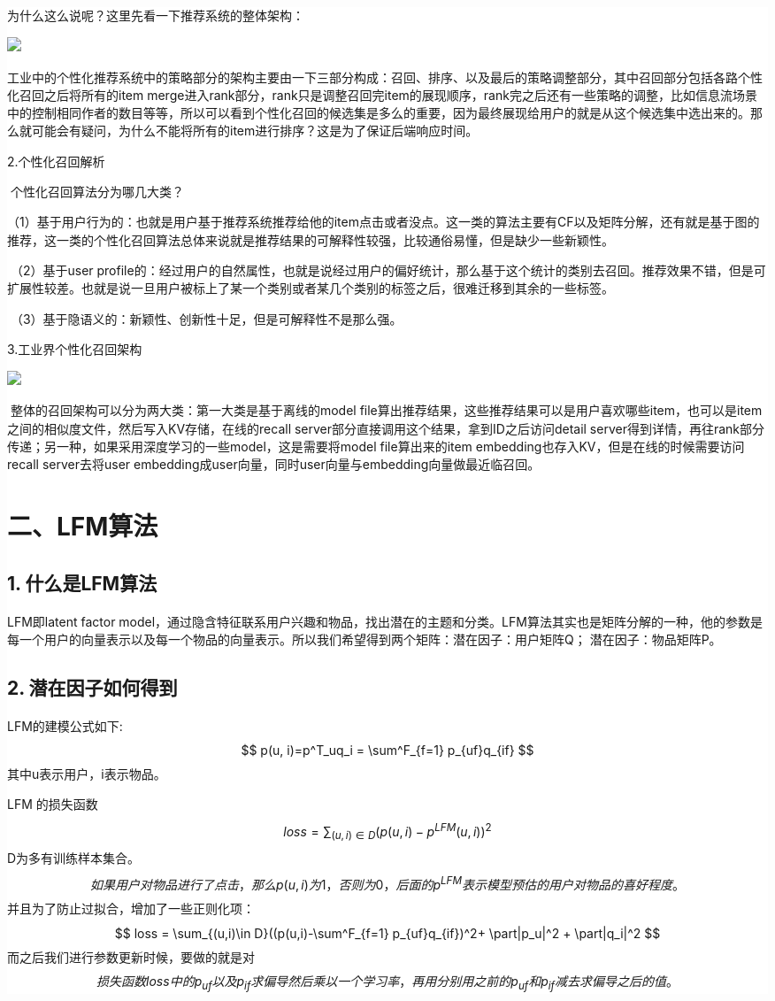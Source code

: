    为什么这么说呢？这里先看一下推荐系统的整体架构：

![](https://upload-images.jianshu.io/upload_images/11172737-a0db92d54405304c.PNG?imageMogr2/auto-orient/strip|imageView2/2/w/349/format/webp)

​	工业中的个性化推荐系统中的策略部分的架构主要由一下三部分构成：召回、排序、以及最后的策略调整部分，其中召回部分包括各路个性化召回之后将所有的item merge进入rank部分，rank只是调整召回完item的展现顺序，rank完之后还有一些策略的调整，比如信息流场景中的控制相同作者的数目等等，所以可以看到个性化召回的候选集是多么的重要，因为最终展现给用户的就是从这个候选集中选出来的。那么就可能会有疑问，为什么不能将所有的item进行排序？这是为了保证后端响应时间。



2.个性化召回解析

​	个性化召回算法分为哪几大类？

​	（1）基于用户行为的：也就是用户基于推荐系统推荐给他的item点击或者没点。这一类的算法主要有CF以及矩阵分解，还有就是基于图的推荐，这一类的个性化召回算法总体来说就是推荐结果的可解释性较强，比较通俗易懂，但是缺少一些新颖性。

​	（2）基于user profile的：经过用户的自然属性，也就是说经过用户的偏好统计，那么基于这个统计的类别去召回。推荐效果不错，但是可扩展性较差。也就是说一旦用户被标上了某一个类别或者某几个类别的标签之后，很难迁移到其余的一些标签。

​	（3）基于隐语义的：新颖性、创新性十足，但是可解释性不是那么强。



3.工业界个性化召回架构

![](https://upload-images.jianshu.io/upload_images/11172737-96905bf688a09c00.PNG?imageMogr2/auto-orient/strip|imageView2/2/w/880/format/webp)

​	整体的召回架构可以分为两大类：第一大类是基于离线的model file算出推荐结果，这些推荐结果可以是用户喜欢哪些item，也可以是item之间的相似度文件，然后写入KV存储，在线的recall server部分直接调用这个结果，拿到ID之后访问detail server得到详情，再往rank部分传递；另一种，如果采用深度学习的一些model，这是需要将model file算出来的item embedding也存入KV，但是在线的时候需要访问recall server去将user embedding成user向量，同时user向量与embedding向量做最近临召回。

# 二、LFM算法

## 1. 什么是LFM算法

LFM即latent factor model，通过隐含特征联系用户兴趣和物品，找出潜在的主题和分类。LFM算法其实也是矩阵分解的一种，他的参数是每一个用户的向量表示以及每一个物品的向量表示。所以我们希望得到两个矩阵：潜在因子：用户矩阵Q； 潜在因子：物品矩阵P。



## 2. 潜在因子如何得到

LFM的建模公式如下:
$$
p(u, i)=p^T_uq_i = \sum^F_{f=1} p_{uf}q_{if}
$$
其中u表示用户，i表示物品。

LFM 的损失函数
$$
loss = \sum_{(u,i)\in D}(p(u,i)-p^{LFM}(u,i))^2
$$
D为多有训练样本集合。
$$
如果用户对物品进行了点击，那么p(u,i)为1，否则为0，后面的p^{LFM}表示模型预估的用户对物品的喜好程度。
$$
并且为了防止过拟合，增加了一些正则化项：
$$
loss = \sum_{(u,i)\in D}((p(u,i)-\sum^F_{f=1} p_{uf}q_{if})^2+ \part|p_u|^2 + \part|q_i|^2
$$
而之后我们进行参数更新时候，要做的就是对
$$
损失函数loss中的p_{uf}以及p_{if}求偏导然后乘以一个学习率，再用分别用之前的p_{uf}和p_{if}减去求偏导之后的值。
$$

